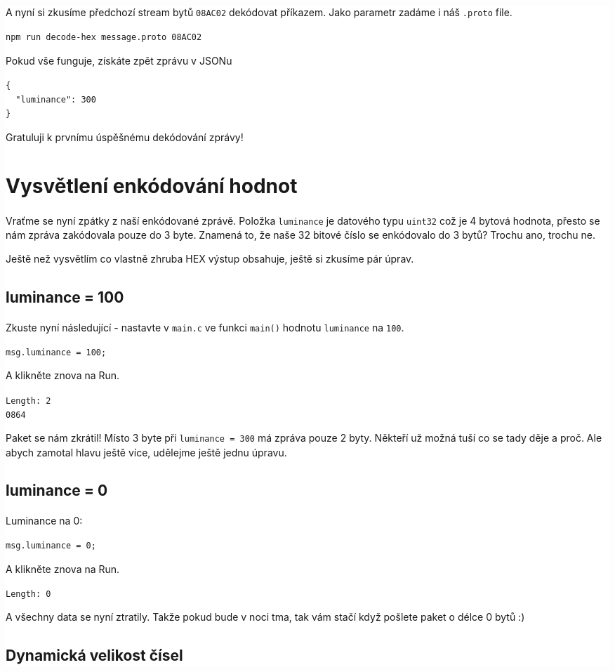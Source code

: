 A nyní si zkusíme předchozí stream bytů `08AC02` dekódovat příkazem. Jako parametr zadáme i náš `.proto` file.

```
npm run decode-hex message.proto 08AC02
```

Pokud vše funguje, získáte zpět zprávu v JSONu

```
{
  "luminance": 300
}
```

Gratuluji k prvnímu úspěšnému dekódování zprávy!

# Vysvětlení enkódování hodnot

Vraťme se nyní zpátky z naší enkódované zprávě. Položka `luminance` je datového typu `uint32` což je 4 bytová hodnota, přesto se nám zpráva zakódovala pouze do 3 byte. Znamená to, že naše 32 bitové číslo se enkódovalo do 3 bytů? Trochu ano, trochu ne.

Ještě než vysvětlím co vlastně zhruba HEX výstup obsahuje, ještě si zkusíme pár úprav.

## luminance = 100

Zkuste nyní následující - nastavte v `main.c` ve funkci `main()` hodnotu `luminance` na `100`.

`msg.luminance = 100;`

A klikněte znova na Run.

```
Length: 2
0864
```

Paket se nám zkrátil! Místo 3 byte při `luminance = 300` má zpráva pouze 2 byty. Někteří už možná tuší co se tady děje a proč. Ale abych zamotal hlavu ještě více, udělejme ještě jednu úpravu.

## luminance = 0

Luminance na 0:

`msg.luminance = 0;`

A klikněte znova na Run.

```
Length: 0
```

A všechny data se nyní ztratily.
Takže pokud bude v noci tma, tak vám stačí když pošlete paket o délce 0 bytů :)

## Dynamická velikost čísel
